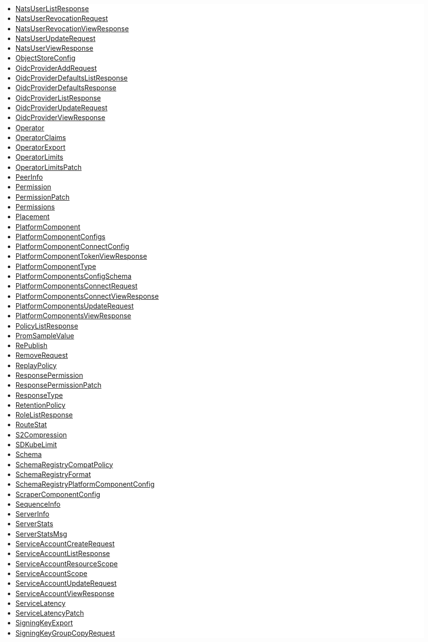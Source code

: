  - [NatsUserListResponse](docs/NatsUserListResponse.md)
 - [NatsUserRevocationRequest](docs/NatsUserRevocationRequest.md)
 - [NatsUserRevocationViewResponse](docs/NatsUserRevocationViewResponse.md)
 - [NatsUserUpdateRequest](docs/NatsUserUpdateRequest.md)
 - [NatsUserViewResponse](docs/NatsUserViewResponse.md)
 - [ObjectStoreConfig](docs/ObjectStoreConfig.md)
 - [OidcProviderAddRequest](docs/OidcProviderAddRequest.md)
 - [OidcProviderDefaultsListResponse](docs/OidcProviderDefaultsListResponse.md)
 - [OidcProviderDefaultsResponse](docs/OidcProviderDefaultsResponse.md)
 - [OidcProviderListResponse](docs/OidcProviderListResponse.md)
 - [OidcProviderUpdateRequest](docs/OidcProviderUpdateRequest.md)
 - [OidcProviderViewResponse](docs/OidcProviderViewResponse.md)
 - [Operator](docs/Operator.md)
 - [OperatorClaims](docs/OperatorClaims.md)
 - [OperatorExport](docs/OperatorExport.md)
 - [OperatorLimits](docs/OperatorLimits.md)
 - [OperatorLimitsPatch](docs/OperatorLimitsPatch.md)
 - [PeerInfo](docs/PeerInfo.md)
 - [Permission](docs/Permission.md)
 - [PermissionPatch](docs/PermissionPatch.md)
 - [Permissions](docs/Permissions.md)
 - [Placement](docs/Placement.md)
 - [PlatformComponent](docs/PlatformComponent.md)
 - [PlatformComponentConfigs](docs/PlatformComponentConfigs.md)
 - [PlatformComponentConnectConfig](docs/PlatformComponentConnectConfig.md)
 - [PlatformComponentTokenViewResponse](docs/PlatformComponentTokenViewResponse.md)
 - [PlatformComponentType](docs/PlatformComponentType.md)
 - [PlatformComponentsConfigSchema](docs/PlatformComponentsConfigSchema.md)
 - [PlatformComponentsConnectRequest](docs/PlatformComponentsConnectRequest.md)
 - [PlatformComponentsConnectViewResponse](docs/PlatformComponentsConnectViewResponse.md)
 - [PlatformComponentsUpdateRequest](docs/PlatformComponentsUpdateRequest.md)
 - [PlatformComponentsViewResponse](docs/PlatformComponentsViewResponse.md)
 - [PolicyListResponse](docs/PolicyListResponse.md)
 - [PromSampleValue](docs/PromSampleValue.md)
 - [RePublish](docs/RePublish.md)
 - [RemoveRequest](docs/RemoveRequest.md)
 - [ReplayPolicy](docs/ReplayPolicy.md)
 - [ResponsePermission](docs/ResponsePermission.md)
 - [ResponsePermissionPatch](docs/ResponsePermissionPatch.md)
 - [ResponseType](docs/ResponseType.md)
 - [RetentionPolicy](docs/RetentionPolicy.md)
 - [RoleListResponse](docs/RoleListResponse.md)
 - [RouteStat](docs/RouteStat.md)
 - [S2Compression](docs/S2Compression.md)
 - [SDKubeLimit](docs/SDKubeLimit.md)
 - [Schema](docs/Schema.md)
 - [SchemaRegistryCompatPolicy](docs/SchemaRegistryCompatPolicy.md)
 - [SchemaRegistryFormat](docs/SchemaRegistryFormat.md)
 - [SchemaRegistryPlatformComponentConfig](docs/SchemaRegistryPlatformComponentConfig.md)
 - [ScraperComponentConfig](docs/ScraperComponentConfig.md)
 - [SequenceInfo](docs/SequenceInfo.md)
 - [ServerInfo](docs/ServerInfo.md)
 - [ServerStats](docs/ServerStats.md)
 - [ServerStatsMsg](docs/ServerStatsMsg.md)
 - [ServiceAccountCreateRequest](docs/ServiceAccountCreateRequest.md)
 - [ServiceAccountListResponse](docs/ServiceAccountListResponse.md)
 - [ServiceAccountResourceScope](docs/ServiceAccountResourceScope.md)
 - [ServiceAccountScope](docs/ServiceAccountScope.md)
 - [ServiceAccountUpdateRequest](docs/ServiceAccountUpdateRequest.md)
 - [ServiceAccountViewResponse](docs/ServiceAccountViewResponse.md)
 - [ServiceLatency](docs/ServiceLatency.md)
 - [ServiceLatencyPatch](docs/ServiceLatencyPatch.md)
 - [SigningKeyExport](docs/SigningKeyExport.md)
 - [SigningKeyGroupCopyRequest](docs/SigningKeyGroupCopyRequest.md)